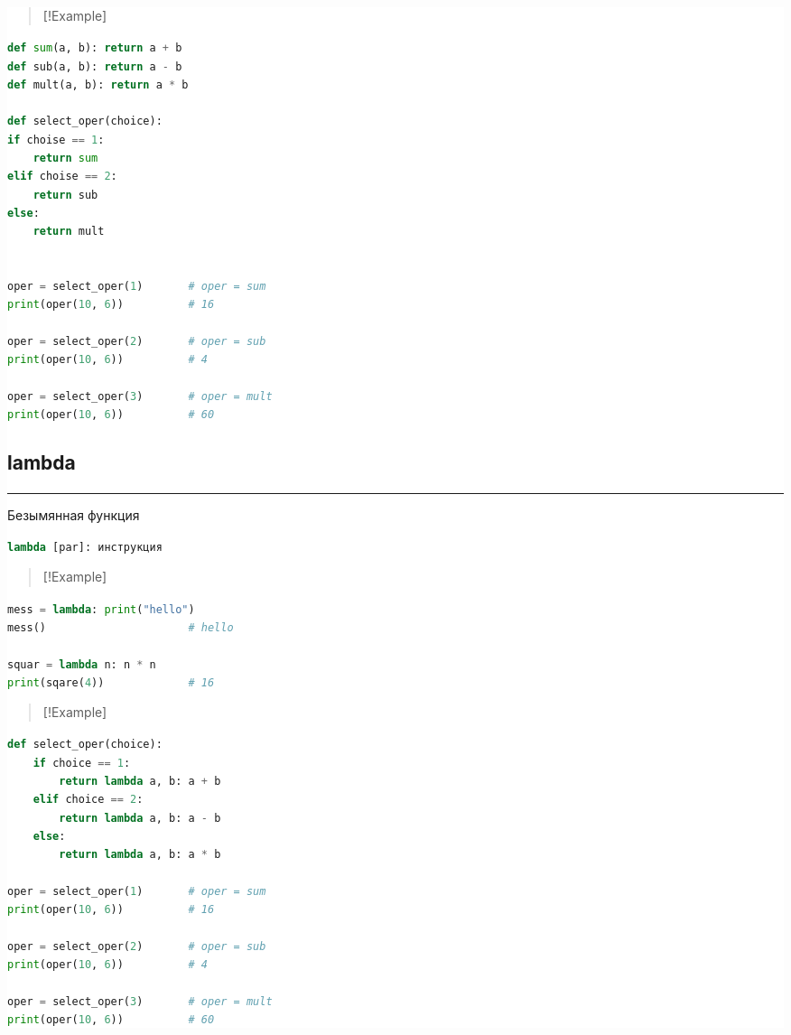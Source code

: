 >[!Example]
```python
def sum(a, b): return a + b
def sub(a, b): return a - b
def mult(a, b): return a * b

def select_oper(choice):
if choise == 1:
    return sum
elif choise == 2:
    return sub
else:
    return mult


oper = select_oper(1)       # oper = sum
print(oper(10, 6))          # 16

oper = select_oper(2)       # oper = sub
print(oper(10, 6))          # 4

oper = select_oper(3)       # oper = mult
print(oper(10, 6))          # 60
```


## lambda
---
Безымянная функция

```python
lambda [par]: инструкция
```

>[!Example]
```python
mess = lambda: print("hello")
mess()                      # hello

squar = lambda n: n * n
print(sqare(4))             # 16
```

>[!Example]
```python
def select_oper(choice):
    if choice == 1:
        return lambda a, b: a + b
    elif choice == 2:
        return lambda a, b: a - b
    else:
        return lambda a, b: a * b

oper = select_oper(1)       # oper = sum
print(oper(10, 6))          # 16

oper = select_oper(2)       # oper = sub
print(oper(10, 6))          # 4

oper = select_oper(3)       # oper = mult
print(oper(10, 6))          # 60
```
